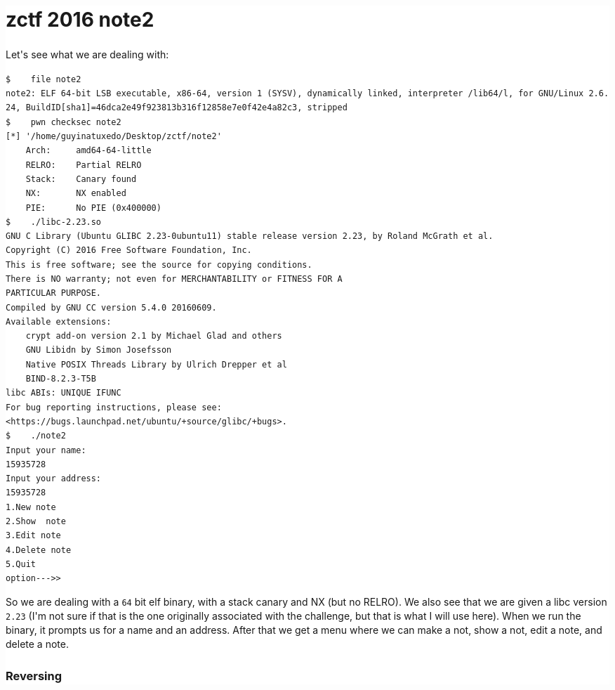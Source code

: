 # zctf 2016 note2

Let's see what we are dealing with:

```
$    file note2
note2: ELF 64-bit LSB executable, x86-64, version 1 (SYSV), dynamically linked, interpreter /lib64/l, for GNU/Linux 2.6.24, BuildID[sha1]=46dca2e49f923813b316f12858e7e0f42e4a82c3, stripped
$    pwn checksec note2
[*] '/home/guyinatuxedo/Desktop/zctf/note2'
    Arch:     amd64-64-little
    RELRO:    Partial RELRO
    Stack:    Canary found
    NX:       NX enabled
    PIE:      No PIE (0x400000)
$    ./libc-2.23.so
GNU C Library (Ubuntu GLIBC 2.23-0ubuntu11) stable release version 2.23, by Roland McGrath et al.
Copyright (C) 2016 Free Software Foundation, Inc.
This is free software; see the source for copying conditions.
There is NO warranty; not even for MERCHANTABILITY or FITNESS FOR A
PARTICULAR PURPOSE.
Compiled by GNU CC version 5.4.0 20160609.
Available extensions:
    crypt add-on version 2.1 by Michael Glad and others
    GNU Libidn by Simon Josefsson
    Native POSIX Threads Library by Ulrich Drepper et al
    BIND-8.2.3-T5B
libc ABIs: UNIQUE IFUNC
For bug reporting instructions, please see:
<https://bugs.launchpad.net/ubuntu/+source/glibc/+bugs>.
$    ./note2
Input your name:
15935728
Input your address:
15935728
1.New note
2.Show  note
3.Edit note
4.Delete note
5.Quit
option--->>
```

So we are dealing with a `64` bit elf binary, with a stack canary and NX (but no RELRO). We also see that we are given a libc version `2.23` (I'm not sure if that is the one originally associated with the challenge, but that is what I will use here). When we run the binary, it prompts us for a name and an address. After that we get a menu where we can make a not, show a not, edit a note, and delete a note.

### Reversing
